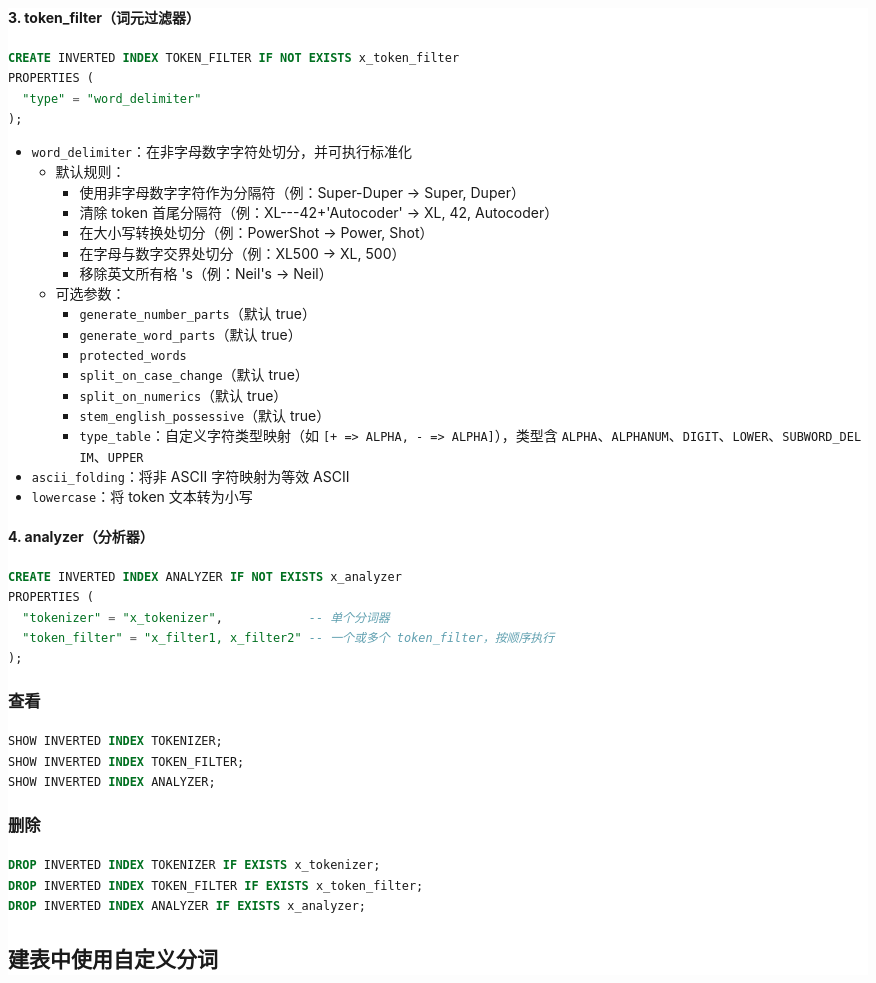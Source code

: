 #### 3. token_filter（词元过滤器）

```sql
CREATE INVERTED INDEX TOKEN_FILTER IF NOT EXISTS x_token_filter
PROPERTIES (
  "type" = "word_delimiter"
);
```

- `word_delimiter`：在非字母数字字符处切分，并可执行标准化
  - 默认规则：
    - 使用非字母数字字符作为分隔符（例：Super-Duper → Super, Duper）
    - 清除 token 首尾分隔符（例：XL---42+'Autocoder' → XL, 42, Autocoder）
    - 在大小写转换处切分（例：PowerShot → Power, Shot）
    - 在字母与数字交界处切分（例：XL500 → XL, 500）
    - 移除英文所有格 's（例：Neil's → Neil）
  - 可选参数：
    - `generate_number_parts`（默认 true）
    - `generate_word_parts`（默认 true）
    - `protected_words`
    - `split_on_case_change`（默认 true）
    - `split_on_numerics`（默认 true）
    - `stem_english_possessive`（默认 true）
    - `type_table`：自定义字符类型映射（如 `[+ => ALPHA, - => ALPHA]`），类型含 `ALPHA`、`ALPHANUM`、`DIGIT`、`LOWER`、`SUBWORD_DELIM`、`UPPER`
- `ascii_folding`：将非 ASCII 字符映射为等效 ASCII
- `lowercase`：将 token 文本转为小写

#### 4. analyzer（分析器）

```sql
CREATE INVERTED INDEX ANALYZER IF NOT EXISTS x_analyzer
PROPERTIES (
  "tokenizer" = "x_tokenizer",            -- 单个分词器
  "token_filter" = "x_filter1, x_filter2" -- 一个或多个 token_filter，按顺序执行
);
```

### 查看

```sql
SHOW INVERTED INDEX TOKENIZER;
SHOW INVERTED INDEX TOKEN_FILTER;
SHOW INVERTED INDEX ANALYZER;
```

### 删除

```sql
DROP INVERTED INDEX TOKENIZER IF EXISTS x_tokenizer;
DROP INVERTED INDEX TOKEN_FILTER IF EXISTS x_token_filter;
DROP INVERTED INDEX ANALYZER IF EXISTS x_analyzer;
```

## 建表中使用自定义分词
